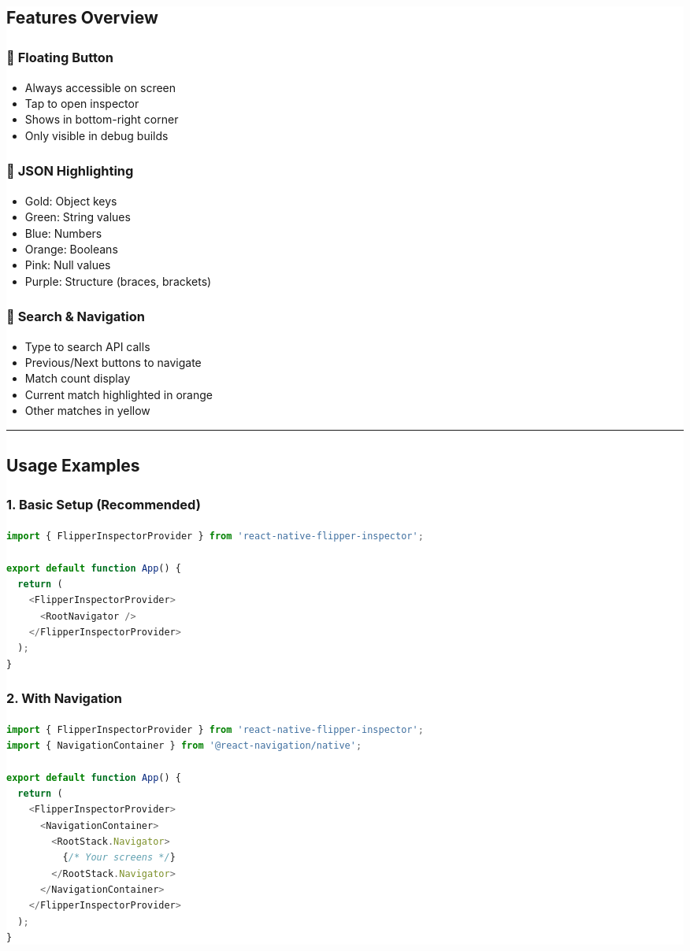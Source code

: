 
## Features Overview

### 📱 **Floating Button**
- Always accessible on screen
- Tap to open inspector
- Shows in bottom-right corner
- Only visible in debug builds

### 🌈 **JSON Highlighting**
- Gold: Object keys
- Green: String values
- Blue: Numbers
- Orange: Booleans
- Pink: Null values
- Purple: Structure (braces, brackets)

### 🎯 **Search & Navigation**
- Type to search API calls
- Previous/Next buttons to navigate
- Match count display
- Current match highlighted in orange
- Other matches in yellow

---

## Usage Examples

### 1. **Basic Setup** (Recommended)

```typescript
import { FlipperInspectorProvider } from 'react-native-flipper-inspector';

export default function App() {
  return (
    <FlipperInspectorProvider>
      <RootNavigator />
    </FlipperInspectorProvider>
  );
}
```

### 2. **With Navigation**

```typescript
import { FlipperInspectorProvider } from 'react-native-flipper-inspector';
import { NavigationContainer } from '@react-navigation/native';

export default function App() {
  return (
    <FlipperInspectorProvider>
      <NavigationContainer>
        <RootStack.Navigator>
          {/* Your screens */}
        </RootStack.Navigator>
      </NavigationContainer>
    </FlipperInspectorProvider>
  );
}
```
